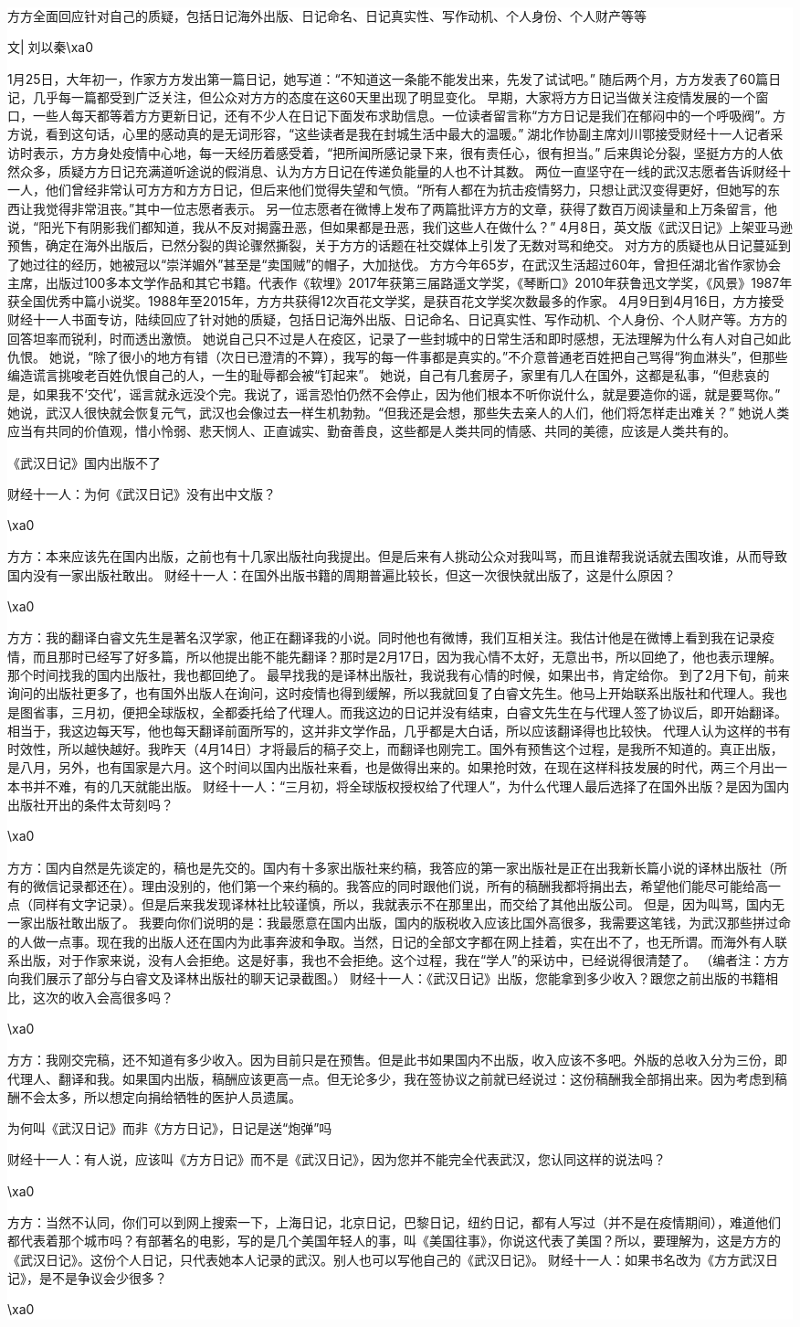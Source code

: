 方方全面回应针对自己的质疑，包括日记海外出版、日记命名、日记真实性、写作动机、个人身份、个人财产等等

文| 刘以秦\xa0

1月25日，大年初一，作家方方发出第一篇日记，她写道：“不知道这一条能不能发出来，先发了试试吧。” 随后两个月，方方发表了60篇日记，几乎每一篇都受到广泛关注，但公众对方方的态度在这60天里出现了明显变化。 早期，大家将方方日记当做关注疫情发展的一个窗口，一些人每天都等着方方更新日记，还有不少人在日记下面发布求助信息。一位读者留言称“方方日记是我们在郁闷中的一个呼吸阀”。方方说，看到这句话，心里的感动真的是无词形容，“这些读者是我在封城生活中最大的温暖。” 湖北作协副主席刘川鄂接受财经十一人记者采访时表示，方方身处疫情中心地，每一天经历着感受着，“把所闻所感记录下来，很有责任心，很有担当。” 后来舆论分裂，坚挺方方的人依然众多，质疑方方日记充满道听途说的假消息、认为方方日记在传递负能量的人也不计其数。 两位一直坚守在一线的武汉志愿者告诉财经十一人，他们曾经非常认可方方和方方日记，但后来他们觉得失望和气愤。“所有人都在为抗击疫情努力，只想让武汉变得更好，但她写的东西让我觉得非常沮丧。”其中一位志愿者表示。 另一位志愿者在微博上发布了两篇批评方方的文章，获得了数百万阅读量和上万条留言，他说，“阳光下有阴影我们都知道，我从不反对揭露丑恶，但如果都是丑恶，我们这些人在做什么？” 4月8日，英文版《武汉日记》上架亚马逊预售，确定在海外出版后，已然分裂的舆论骤然撕裂，关于方方的话题在社交媒体上引发了无数对骂和绝交。 对方方的质疑也从日记蔓延到了她过往的经历，她被冠以“崇洋媚外”甚至是“卖国贼”的帽子，大加挞伐。 方方今年65岁，在武汉生活超过60年，曾担任湖北省作家协会主席，出版过100多本文学作品和其它书籍。代表作《软埋》2017年获第三届路遥文学奖，《琴断口》2010年获鲁迅文学奖，《风景》1987年获全国优秀中篇小说奖。1988年至2015年，方方共获得12次百花文学奖，是获百花文学奖次数最多的作家。 4月9日到4月16日，方方接受财经十一人书面专访，陆续回应了针对她的质疑，包括日记海外出版、日记命名、日记真实性、写作动机、个人身份、个人财产等。方方的回答坦率而锐利，时而透出激愤。 她说自己只不过是人在疫区，记录了一些封城中的日常生活和即时感想，无法理解为什么有人对自己如此仇恨。 她说，“除了很小的地方有错（次日已澄清的不算），我写的每一件事都是真实的。”不介意普通老百姓把自己骂得“狗血淋头”，但那些编造谎言挑唆老百姓仇恨自己的人，一生的耻辱都会被“钉起来”。 她说，自己有几套房子，家里有几人在国外，这都是私事，“但悲哀的是，如果我不‘交代’，谣言就永远没个完。我说了，谣言恐怕仍然不会停止，因为他们根本不听你说什么，就是要造你的谣，就是要骂你。” 她说，武汉人很快就会恢复元气，武汉也会像过去一样生机勃勃。“但我还是会想，那些失去亲人的人们，他们将怎样走出难关？” 她说人类应当有共同的价值观，惜小怜弱、悲天悯人、正直诚实、勤奋善良，这些都是人类共同的情感、共同的美德，应该是人类共有的。    

《武汉日记》国内出版不了  

财经十一人：为何《武汉日记》没有出中文版？

\xa0

方方：本来应该先在国内出版，之前也有十几家出版社向我提出。但是后来有人挑动公众对我叫骂，而且谁帮我说话就去围攻谁，从而导致国内没有一家出版社敢出。 财经十一人：在国外出版书籍的周期普遍比较长，但这一次很快就出版了，这是什么原因？

\xa0

方方：我的翻译白睿文先生是著名汉学家，他正在翻译我的小说。同时他也有微博，我们互相关注。我估计他是在微博上看到我在记录疫情，而且那时已经写了好多篇，所以他提出能不能先翻译？那时是2月17日，因为我心情不太好，无意出书，所以回绝了，他也表示理解。那个时间找我的国内出版社，我也都回绝了。 最早找我的是译林出版社，我说我有心情的时候，如果出书，肯定给你。 到了2月下旬，前来询问的出版社更多了，也有国外出版人在询问，这时疫情也得到缓解，所以我就回复了白睿文先生。他马上开始联系出版社和代理人。我也是图省事，三月初，便把全球版权，全都委托给了代理人。而我这边的日记并没有结束，白睿文先生在与代理人签了协议后，即开始翻译。相当于，我这边每天写，他也每天翻译前面所写的，这并非文学作品，几乎都是大白话，所以应该翻译得也比较快。 代理人认为这样的书有时效性，所以越快越好。我昨天（4月14日）才将最后的稿子交上，而翻译也刚完工。国外有预售这个过程，是我所不知道的。真正出版，是八月，另外，也有国家是六月。这个时间以国内出版社来看，也是做得出来的。如果抢时效，在现在这样科技发展的时代，两三个月出一本书并不难，有的几天就能出版。 财经十一人：“三月初，将全球版权授权给了代理人”，为什么代理人最后选择了在国外出版？是因为国内出版社开出的条件太苛刻吗？

\xa0

方方：国内自然是先谈定的，稿也是先交的。国内有十多家出版社来约稿，我答应的第一家出版社是正在出我新长篇小说的译林出版社（所有的微信记录都还在）。理由没别的，他们第一个来约稿的。我答应的同时跟他们说，所有的稿酬我都将捐出去，希望他们能尽可能给高一点（同样有文字记录）。但是后来我发现译林社比较谨慎，所以，我就表示不在那里出，而交给了其他出版公司。 但是，因为叫骂，国内无一家出版社敢出版了。 我要向你们说明的是：我最愿意在国内出版，国内的版税收入应该比国外高很多，我需要这笔钱，为武汉那些拼过命的人做一点事。现在我的出版人还在国内为此事奔波和争取。当然，日记的全部文字都在网上挂着，实在出不了，也无所谓。而海外有人联系出版，对于作家来说，没有人会拒绝。这是好事，我也不会拒绝。这个过程，我在“学人”的采访中，已经说得很清楚了。 （编者注：方方向我们展示了部分与白睿文及译林出版社的聊天记录截图。） 财经十一人：《武汉日记》出版，您能拿到多少收入？跟您之前出版的书籍相比，这次的收入会高很多吗？

\xa0

方方：我刚交完稿，还不知道有多少收入。因为目前只是在预售。但是此书如果国内不出版，收入应该不多吧。外版的总收入分为三份，即代理人、翻译和我。如果国内出版，稿酬应该更高一点。但无论多少，我在签协议之前就已经说过：这份稿酬我全部捐出来。因为考虑到稿酬不会太多，所以想定向捐给牺牲的医护人员遗属。  

为何叫《武汉日记》而非《方方日记》，日记是送“炮弹”吗  

财经十一人：有人说，应该叫《方方日记》而不是《武汉日记》，因为您并不能完全代表武汉，您认同这样的说法吗？

\xa0

方方：当然不认同，你们可以到网上搜索一下，上海日记，北京日记，巴黎日记，纽约日记，都有人写过（并不是在疫情期间），难道他们都代表着那个城市吗？有部著名的电影，写的是几个美国年轻人的事，叫《美国往事》，你说这代表了美国？所以，要理解为，这是方方的《武汉日记》。这份个人日记，只代表她本人记录的武汉。别人也可以写他自己的《武汉日记》。 财经十一人：如果书名改为《方方武汉日记》，是不是争议会少很多？

\xa0
